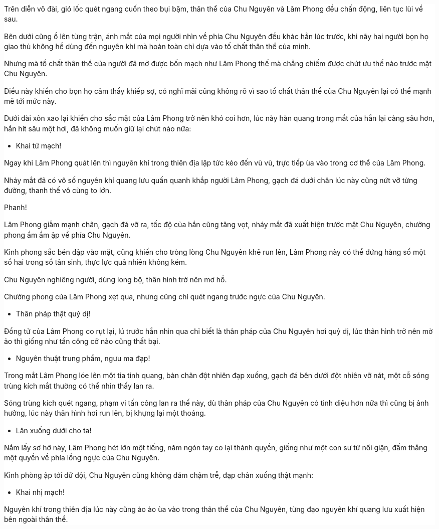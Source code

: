Trên diễn võ đài, gió lốc quét ngang cuốn theo bụi bặm, thân thể của Chu Nguyên và Lâm Phong đều chấn động, liên tục lùi về sau.

Bên dưới cũng ồ lên từng trận, ánh mắt của mọi người nhìn về phía Chu Nguyên đều khác hẳn lúc trước, khi nãy hai người bọn họ giao thủ không hề dùng đến nguyên khí mà hoàn toàn chỉ dựa vào tố chất thân thể của mỉnh.

Nhưng mà tố chất thân thể của người đã mở được bốn mạch như Lâm Phong thế mà chẳng chiếm được chút ưu thế nào trước mặt Chu Nguyên.

Điều này khiến cho bọn họ cảm thấy khiếp sợ, có nghĩ mãi cũng không rõ vì sao tố chất thân thể của Chu Nguyên lại có thể mạnh mẽ tới mức này.

Dưới đài xôn xao lại khiến cho sắc mặt của Lâm Phong trở nên khó coi hơn, lúc này hàn quang trong mắt của hắn lại càng sâu hơn, hắn hít sâu một hơi, đã không muốn giữ lại chút nào nữa:

- Khai tứ mạch!

Ngay khi Lâm Phong quát lên thì nguyên khí trong thiên địa lập tức kéo đến vù vù, trực tiếp ùa vào trong cơ thể của Lâm Phong.

Nháy mắt đã có vô số nguyên khí quang lưu quấn quanh khắp người Lâm Phong, gạch đá dưới chân lúc này cũng nứt vỡ từng đường, thanh thế vô cùng to lớn.

Phanh!

Lâm Phong giẫm mạnh chân, gạch đá vỡ ra, tốc độ của hắn cũng tăng vọt, nháy mắt đã xuất hiện trước mặt Chu Nguyên, chưởng phong ầm ầm ập về phía Chu Nguyên.

Kình phong sắc bén đập vào mặt, cũng khiến cho tròng lòng Chu Nguyên khẽ run lên, Lâm Phong này có thể đứng hàng số một số hai trong số tân sinh, thực lực quả nhiên không kém.

Chu Nguyên nghiêng người, dùng long bộ, thân hình trở nên mơ hồ.

Chưởng phong của Lâm Phong xẹt qua, nhưng cũng chỉ quét ngang trước ngực của Chu Nguyên.

- Thân pháp thật quỷ dị!

Đồng tử của Lâm Phong co rụt lại, lú trước hắn nhìn qua chỉ biết là thân pháp của Chu Nguyên hơi quỷ dị, lúc thân hình trở nên mờ ảo thì giống như tấn công cỡ nào cũng thất bại.

- Nguyên thuật trung phẩm, ngưu ma đạp!

Trong mắt Lâm Phong lóe lên một tia tinh quang, bàn chân đột nhiên đạp xuống, gạch đá bên dưới đột nhiên vỡ nát, một cỗ sóng trùng kích mắt thường có thể nhìn thấy lan ra.

Sóng trùng kích quét ngang, phạm vi tấn công lan ra thế này, dù thân pháp của Chu Nguyên có tinh diệu hơn nữa thì cũng bị ảnh hưởng, lúc này thân hình hơi run lên, bị khựng lại một thoáng.

- Lăn xuống dưới cho ta!

Nắm lấy sơ hở này, Lâm Phong hét lớn một tiếng, năm ngón tay co lại thành quyền, giống như một con sư tử nổi giận, đấm thẳng một quyền về phía lồng ngực của Chu Nguyên.

Kình phòng ập tới dữ dội, Chu Nguyên cũng không dám chậm trễ, đạp chân xuống thật mạnh:

- Khai nhị mạch!

Nguyên khí trong thiên địa lúc này cũng ào ào ùa vào trong thân thể của Chu Nguyên, từng đạo nguyên khí quang lưu xuất hiện bên ngoài thân thể.
